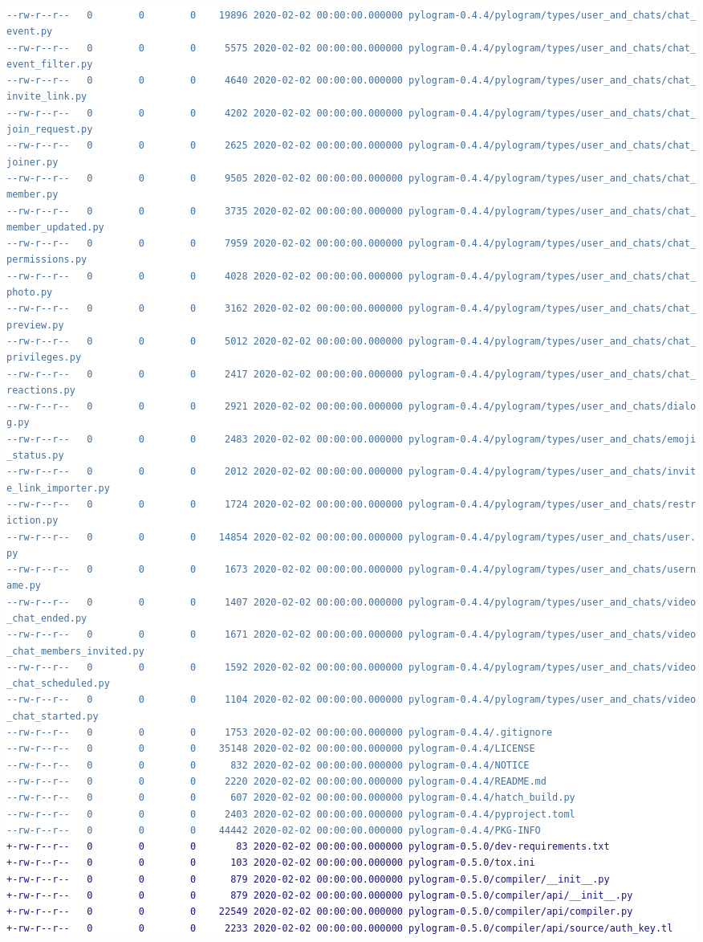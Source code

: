 ```diff
--rw-r--r--   0        0        0    19896 2020-02-02 00:00:00.000000 pylogram-0.4.4/pylogram/types/user_and_chats/chat_event.py
--rw-r--r--   0        0        0     5575 2020-02-02 00:00:00.000000 pylogram-0.4.4/pylogram/types/user_and_chats/chat_event_filter.py
--rw-r--r--   0        0        0     4640 2020-02-02 00:00:00.000000 pylogram-0.4.4/pylogram/types/user_and_chats/chat_invite_link.py
--rw-r--r--   0        0        0     4202 2020-02-02 00:00:00.000000 pylogram-0.4.4/pylogram/types/user_and_chats/chat_join_request.py
--rw-r--r--   0        0        0     2625 2020-02-02 00:00:00.000000 pylogram-0.4.4/pylogram/types/user_and_chats/chat_joiner.py
--rw-r--r--   0        0        0     9505 2020-02-02 00:00:00.000000 pylogram-0.4.4/pylogram/types/user_and_chats/chat_member.py
--rw-r--r--   0        0        0     3735 2020-02-02 00:00:00.000000 pylogram-0.4.4/pylogram/types/user_and_chats/chat_member_updated.py
--rw-r--r--   0        0        0     7959 2020-02-02 00:00:00.000000 pylogram-0.4.4/pylogram/types/user_and_chats/chat_permissions.py
--rw-r--r--   0        0        0     4028 2020-02-02 00:00:00.000000 pylogram-0.4.4/pylogram/types/user_and_chats/chat_photo.py
--rw-r--r--   0        0        0     3162 2020-02-02 00:00:00.000000 pylogram-0.4.4/pylogram/types/user_and_chats/chat_preview.py
--rw-r--r--   0        0        0     5012 2020-02-02 00:00:00.000000 pylogram-0.4.4/pylogram/types/user_and_chats/chat_privileges.py
--rw-r--r--   0        0        0     2417 2020-02-02 00:00:00.000000 pylogram-0.4.4/pylogram/types/user_and_chats/chat_reactions.py
--rw-r--r--   0        0        0     2921 2020-02-02 00:00:00.000000 pylogram-0.4.4/pylogram/types/user_and_chats/dialog.py
--rw-r--r--   0        0        0     2483 2020-02-02 00:00:00.000000 pylogram-0.4.4/pylogram/types/user_and_chats/emoji_status.py
--rw-r--r--   0        0        0     2012 2020-02-02 00:00:00.000000 pylogram-0.4.4/pylogram/types/user_and_chats/invite_link_importer.py
--rw-r--r--   0        0        0     1724 2020-02-02 00:00:00.000000 pylogram-0.4.4/pylogram/types/user_and_chats/restriction.py
--rw-r--r--   0        0        0    14854 2020-02-02 00:00:00.000000 pylogram-0.4.4/pylogram/types/user_and_chats/user.py
--rw-r--r--   0        0        0     1673 2020-02-02 00:00:00.000000 pylogram-0.4.4/pylogram/types/user_and_chats/username.py
--rw-r--r--   0        0        0     1407 2020-02-02 00:00:00.000000 pylogram-0.4.4/pylogram/types/user_and_chats/video_chat_ended.py
--rw-r--r--   0        0        0     1671 2020-02-02 00:00:00.000000 pylogram-0.4.4/pylogram/types/user_and_chats/video_chat_members_invited.py
--rw-r--r--   0        0        0     1592 2020-02-02 00:00:00.000000 pylogram-0.4.4/pylogram/types/user_and_chats/video_chat_scheduled.py
--rw-r--r--   0        0        0     1104 2020-02-02 00:00:00.000000 pylogram-0.4.4/pylogram/types/user_and_chats/video_chat_started.py
--rw-r--r--   0        0        0     1753 2020-02-02 00:00:00.000000 pylogram-0.4.4/.gitignore
--rw-r--r--   0        0        0    35148 2020-02-02 00:00:00.000000 pylogram-0.4.4/LICENSE
--rw-r--r--   0        0        0      832 2020-02-02 00:00:00.000000 pylogram-0.4.4/NOTICE
--rw-r--r--   0        0        0     2220 2020-02-02 00:00:00.000000 pylogram-0.4.4/README.md
--rw-r--r--   0        0        0      607 2020-02-02 00:00:00.000000 pylogram-0.4.4/hatch_build.py
--rw-r--r--   0        0        0     2403 2020-02-02 00:00:00.000000 pylogram-0.4.4/pyproject.toml
--rw-r--r--   0        0        0    44442 2020-02-02 00:00:00.000000 pylogram-0.4.4/PKG-INFO
+-rw-r--r--   0        0        0       83 2020-02-02 00:00:00.000000 pylogram-0.5.0/dev-requirements.txt
+-rw-r--r--   0        0        0      103 2020-02-02 00:00:00.000000 pylogram-0.5.0/tox.ini
+-rw-r--r--   0        0        0      879 2020-02-02 00:00:00.000000 pylogram-0.5.0/compiler/__init__.py
+-rw-r--r--   0        0        0      879 2020-02-02 00:00:00.000000 pylogram-0.5.0/compiler/api/__init__.py
+-rw-r--r--   0        0        0    22549 2020-02-02 00:00:00.000000 pylogram-0.5.0/compiler/api/compiler.py
+-rw-r--r--   0        0        0     2233 2020-02-02 00:00:00.000000 pylogram-0.5.0/compiler/api/source/auth_key.tl
```